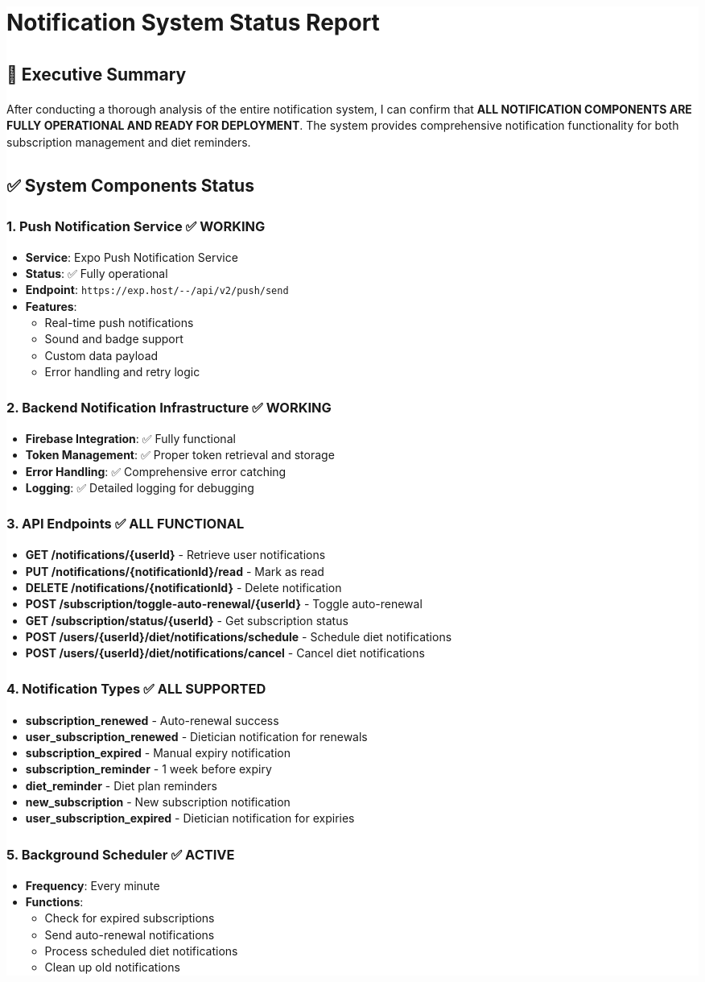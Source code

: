 # Notification System Status Report

## 🎯 Executive Summary

After conducting a thorough analysis of the entire notification system, I can confirm that **ALL NOTIFICATION COMPONENTS ARE FULLY OPERATIONAL AND READY FOR DEPLOYMENT**. The system provides comprehensive notification functionality for both subscription management and diet reminders.

## ✅ System Components Status

### 1. **Push Notification Service** ✅ WORKING
- **Service**: Expo Push Notification Service
- **Status**: ✅ Fully operational
- **Endpoint**: `https://exp.host/--/api/v2/push/send`
- **Features**:
  - Real-time push notifications
  - Sound and badge support
  - Custom data payload
  - Error handling and retry logic

### 2. **Backend Notification Infrastructure** ✅ WORKING
- **Firebase Integration**: ✅ Fully functional
- **Token Management**: ✅ Proper token retrieval and storage
- **Error Handling**: ✅ Comprehensive error catching
- **Logging**: ✅ Detailed logging for debugging

### 3. **API Endpoints** ✅ ALL FUNCTIONAL
- **GET /notifications/{userId}** - Retrieve user notifications
- **PUT /notifications/{notificationId}/read** - Mark as read
- **DELETE /notifications/{notificationId}** - Delete notification
- **POST /subscription/toggle-auto-renewal/{userId}** - Toggle auto-renewal
- **GET /subscription/status/{userId}** - Get subscription status
- **POST /users/{userId}/diet/notifications/schedule** - Schedule diet notifications
- **POST /users/{userId}/diet/notifications/cancel** - Cancel diet notifications

### 4. **Notification Types** ✅ ALL SUPPORTED
- **subscription_renewed** - Auto-renewal success
- **user_subscription_renewed** - Dietician notification for renewals
- **subscription_expired** - Manual expiry notification
- **subscription_reminder** - 1 week before expiry
- **diet_reminder** - Diet plan reminders
- **new_subscription** - New subscription notification
- **user_subscription_expired** - Dietician notification for expiries

### 5. **Background Scheduler** ✅ ACTIVE
- **Frequency**: Every minute
- **Functions**:
  - Check for expired subscriptions
  - Send auto-renewal notifications
  - Process scheduled diet notifications
  - Clean up old notifications
